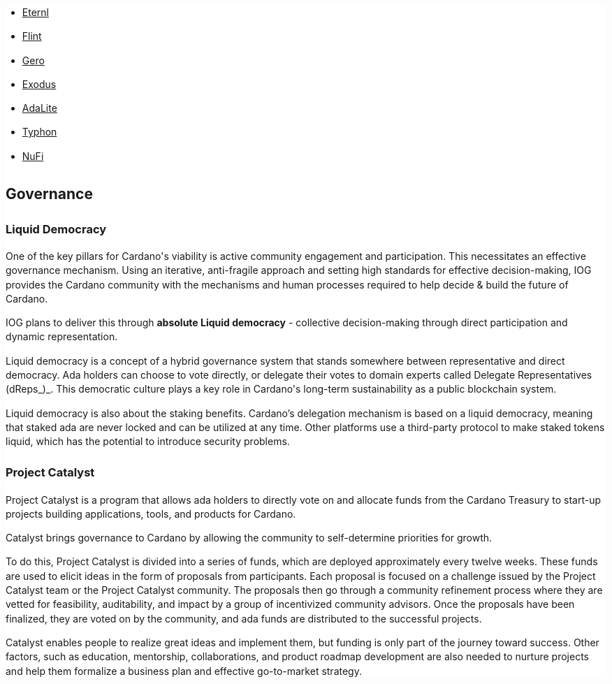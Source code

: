 *   [Eternl](https://ccvault.io/)
    
*   [Flint](https://flint-wallet.com/)
    
*   [Gero](https://gerowallet.io/)
    
*   [Exodus](https://www.exodus.com/ada-cardano-wallet)
    
*   [AdaLite](https://adalite.io/)
    
*   [Typhon](https://typhonwallet.io/)
    
*   [NuFi](https://nu.fi/)
    

## Governance

### Liquid Democracy

One of the key pillars for Cardano's viability is active community engagement and participation. This necessitates an effective governance mechanism. Using an iterative, anti-fragile approach and setting high standards for effective decision-making, IOG provides the Cardano community with the mechanisms and human processes required to help decide & build the future of Cardano.

IOG plans to deliver this through **absolute Liquid democracy** - collective decision-making through direct participation and dynamic representation.

Liquid democracy is a concept of a hybrid governance system that stands somewhere between representative and direct democracy. Ada holders can choose to vote directly, or delegate their votes to domain experts called Delegate Representatives (dReps\_)\_. This democratic culture plays a key role in Cardano's long-term sustainability as a public blockchain system.

Liquid democracy is also about the staking benefits. Cardano’s delegation mechanism is based on a liquid democracy, meaning that staked ada are never locked and can be utilized at any time. Other platforms use a third-party protocol to make staked tokens liquid, which has the potential to introduce security problems.

### Project Catalyst

Project Catalyst is a program that allows ada holders to directly vote on and allocate funds from the Cardano Treasury to start-up projects building applications, tools, and products for Cardano.

Catalyst brings governance to Cardano by allowing the community to self-determine priorities for growth.

To do this, Project Catalyst is divided into a series of funds, which are deployed approximately every twelve weeks. These funds are used to elicit ideas in the form of proposals from participants. Each proposal is focused on a challenge issued by the Project Catalyst team or the Project Catalyst community. The proposals then go through a community refinement process where they are vetted for feasibility, auditability, and impact by a group of incentivized community advisors. Once the proposals have been finalized, they are voted on by the community, and ada funds are distributed to the successful projects.

Catalyst enables people to realize great ideas and implement them, but funding is only part of the journey toward success. Other factors, such as education, mentorship, collaborations, and product roadmap development are also needed to nurture projects and help them formalize a business plan and effective go-to-market strategy.
